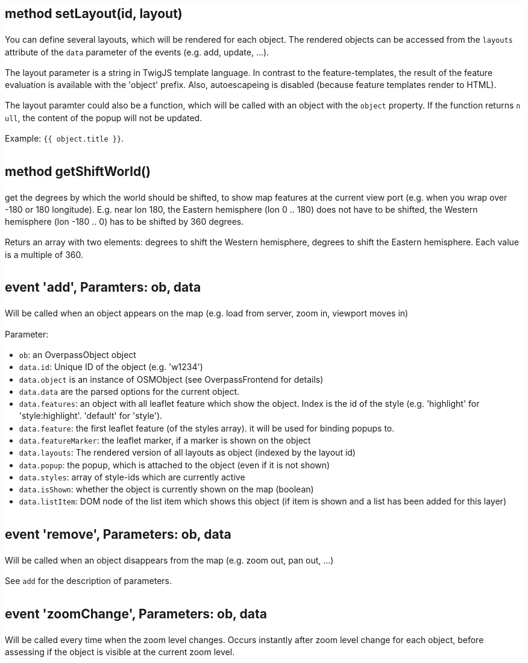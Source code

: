 ## method setLayout(id, layout)
You can define several layouts, which will be rendered for each object. The rendered objects can be accessed from the `layouts` attribute of the `data` parameter of the events (e.g. add, update, ...).

The layout parameter is a string in TwigJS template language. In contrast to the feature-templates, the result of the feature evaluation is available with the 'object' prefix. Also, autoescapeing is disabled (because feature templates render to HTML).

The layout paramter could also be a function, which will be called with an object with the `object` property. If the function returns `null`, the content of the popup will not be updated.

Example: `{{ object.title }}`.

## method getShiftWorld()
get the degrees by which the world should be shifted, to show map features at the current view port (e.g. when you wrap over -180 or 180 longitude). E.g. near lon 180, the Eastern hemisphere (lon 0 .. 180) does not have to be shifted, the Western hemisphere (lon -180 .. 0) has to be shifted by 360 degrees.

Returs an array with two elements: degrees to shift the Western hemisphere, degrees to shift the Eastern hemisphere. Each value is a multiple of 360.

## event 'add', Paramters: ob, data
Will be called when an object appears on the map (e.g. load from server, zoom in, viewport moves in)

Parameter:
* `ob`: an OverpassObject object
* `data.id`: Unique ID of the object (e.g. 'w1234')
* `data.object` is an instance of OSMObject (see OverpassFrontend for details)
* `data.data` are the parsed options for the current object.
* `data.features`: an object with all leaflet feature which show the object. Index is the id of the style (e.g. 'highlight' for 'style:highlight'. 'default' for 'style').
* `data.feature`: the first leaflet feature (of the styles array). it will be used for binding popups to.
* `data.featureMarker`: the leaflet marker, if a marker is shown on the object
* `data.layouts`: The rendered version of all layouts as object (indexed by the layout id)
* `data.popup`: the popup, which is attached to the object (even if it is not shown)
* `data.styles`: array of style-ids which are currently active
* `data.isShown`: whether the object is currently shown on the map (boolean)
* `data.listItem`: DOM node of the list item which shows this object (if item is shown and a list has been added for this layer)

## event 'remove', Parameters: ob, data
Will be called when an object disappears from the map (e.g. zoom out, pan out, ...)

See `add` for the description of parameters.

## event 'zoomChange', Parameters: ob, data
Will be called every time when the zoom level changes. Occurs instantly after zoom level change for each object, before assessing if the object is visible at the current zoom level.
